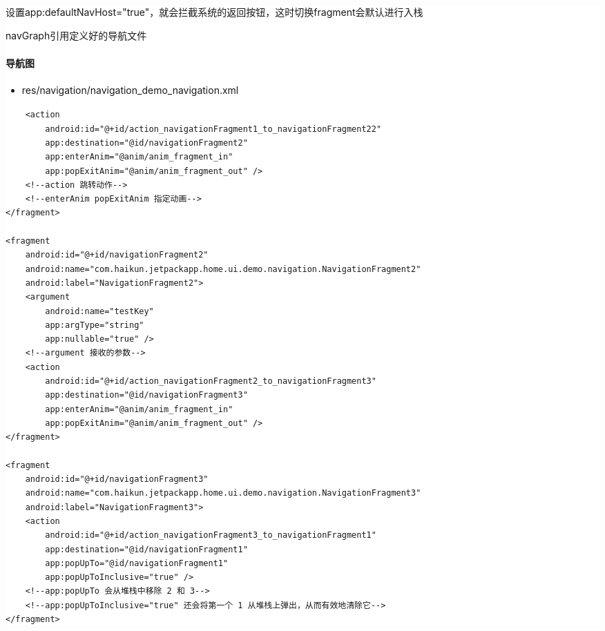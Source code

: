 
设置app:defaultNavHost="true"，就会拦截系统的返回按钮，这时切换fragment会默认进行入栈

navGraph引用定义好的导航文件

#### 导航图

* res/navigation/navigation_demo_navigation.xml

<?xml version="1.0" encoding="utf-8"?>
<navigation xmlns:android="http://schemas.android.com/apk/res/android"
    xmlns:app="http://schemas.android.com/apk/res-auto"
    android:id="@+id/navigation_demo_navigation"
    app:startDestination="@id/navigationFragment1">
    <!--startDestination 初始目的地-->
    <fragment
        android:id="@+id/navigationFragment1"
        android:name="com.haikun.jetpackapp.home.ui.demo.navigation.NavigationFragment1"
        android:label="NavigationFragment1">
        <action
            android:id="@+id/action_navigationFragment1_to_navigationFragment2"
            app:destination="@id/navigationFragment2" />

        <action
            android:id="@+id/action_navigationFragment1_to_navigationFragment22"
            app:destination="@id/navigationFragment2"
            app:enterAnim="@anim/anim_fragment_in"
            app:popExitAnim="@anim/anim_fragment_out" />
        <!--action 跳转动作-->
        <!--enterAnim popExitAnim 指定动画-->
    </fragment>

    <fragment
        android:id="@+id/navigationFragment2"
        android:name="com.haikun.jetpackapp.home.ui.demo.navigation.NavigationFragment2"
        android:label="NavigationFragment2">
        <argument
            android:name="testKey"
            app:argType="string"
            app:nullable="true" />
        <!--argument 接收的参数-->
        <action
            android:id="@+id/action_navigationFragment2_to_navigationFragment3"
            app:destination="@id/navigationFragment3"
            app:enterAnim="@anim/anim_fragment_in"
            app:popExitAnim="@anim/anim_fragment_out" />
    </fragment>

    <fragment
        android:id="@+id/navigationFragment3"
        android:name="com.haikun.jetpackapp.home.ui.demo.navigation.NavigationFragment3"
        android:label="NavigationFragment3">
        <action
            android:id="@+id/action_navigationFragment3_to_navigationFragment1"
            app:destination="@id/navigationFragment1"
            app:popUpTo="@id/navigationFragment1"
            app:popUpToInclusive="true" />
        <!--app:popUpTo 会从堆栈中移除 2 和 3-->
        <!--app:popUpToInclusive="true" 还会将第一个 1 从堆栈上弹出，从而有效地清除它-->
    </fragment>
</navigation>
